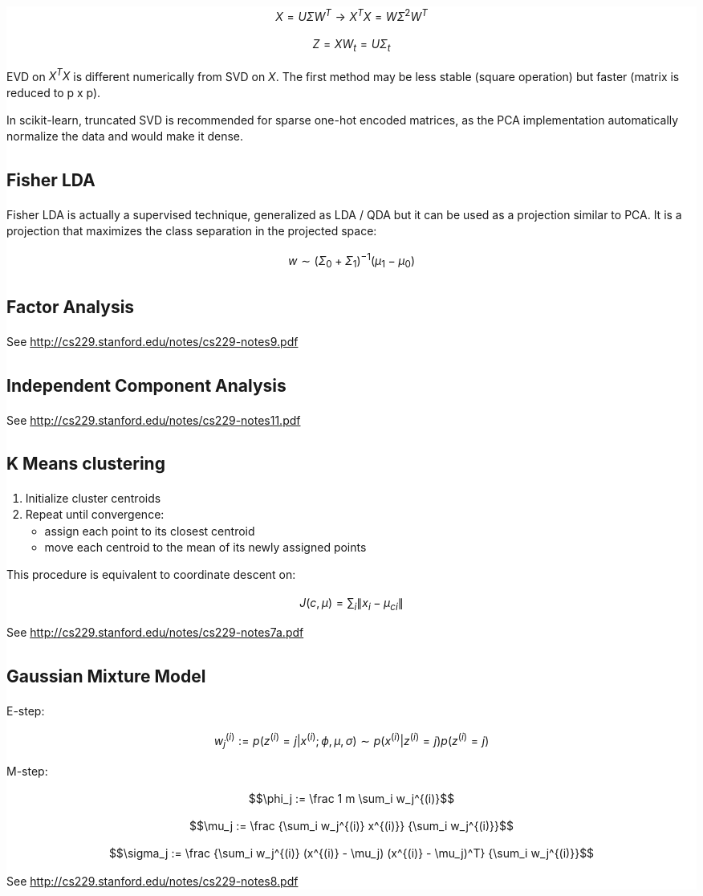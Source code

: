 $$X = U \Sigma W^T \rightarrow X^TX = W \Sigma^2 W^T$$

$$Z = X W_t = U \Sigma_t$$

EVD on $X^T X$ is different numerically from SVD on $X$. The first method may be less stable (square operation) but faster (matrix is reduced to p x p).

In scikit-learn, truncated SVD is recommended for sparse one-hot encoded matrices, as the PCA implementation automatically normalize the data and would make it dense.

## Fisher LDA

Fisher LDA is actually a supervised technique, generalized as LDA / QDA but it can be used as a projection similar to PCA. It is a projection that maximizes the class separation in the projected space:

$$w \sim (\Sigma_0 + \Sigma_1)^{-1} (\mu_1 - \mu_0)$$

## Factor Analysis

See <http://cs229.stanford.edu/notes/cs229-notes9.pdf>

## Independent Component Analysis

See <http://cs229.stanford.edu/notes/cs229-notes11.pdf>

## K Means clustering

1. Initialize cluster centroids
1. Repeat until convergence:
    - assign each point to its closest centroid
    - move each centroid to the mean of its newly assigned points

This procedure is equivalent to coordinate descent on:

$$J(c, \mu) = \sum_i \| x_i - \mu_{ci}\|$$

See <http://cs229.stanford.edu/notes/cs229-notes7a.pdf>

## Gaussian Mixture Model

E-step:

$$w_j^{(i)} := p(z^{(i)} = j | x^{(i)}; \phi, \mu, \sigma) \sim p(x^{(i)} | z^{(i)} = j) p(z^{(i)} = j)$$

M-step:

$$\phi_j := \frac 1 m \sum_i w_j^{(i)}$$

$$\mu_j := \frac {\sum_i w_j^{(i)} x^{(i)}} {\sum_i w_j^{(i)}}$$

$$\sigma_j := \frac {\sum_i w_j^{(i)} (x^{(i)} - \mu_j) (x^{(i)} - \mu_j)^T} {\sum_i w_j^{(i)}}$$

See <http://cs229.stanford.edu/notes/cs229-notes8.pdf>
